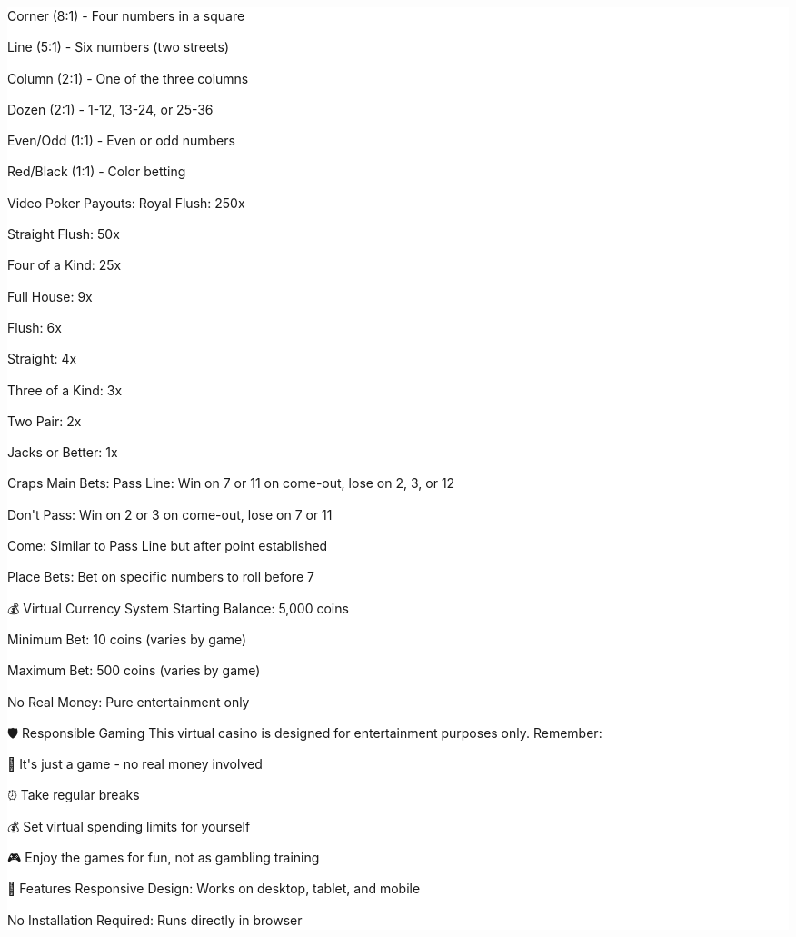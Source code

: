 Corner (8:1) - Four numbers in a square

Line (5:1) - Six numbers (two streets)

Column (2:1) - One of the three columns

Dozen (2:1) - 1-12, 13-24, or 25-36

Even/Odd (1:1) - Even or odd numbers

Red/Black (1:1) - Color betting

Video Poker Payouts:
Royal Flush: 250x

Straight Flush: 50x

Four of a Kind: 25x

Full House: 9x

Flush: 6x

Straight: 4x

Three of a Kind: 3x

Two Pair: 2x

Jacks or Better: 1x

Craps Main Bets:
Pass Line: Win on 7 or 11 on come-out, lose on 2, 3, or 12

Don't Pass: Win on 2 or 3 on come-out, lose on 7 or 11

Come: Similar to Pass Line but after point established

Place Bets: Bet on specific numbers to roll before 7

💰 Virtual Currency System
Starting Balance: 5,000 coins

Minimum Bet: 10 coins (varies by game)

Maximum Bet: 500 coins (varies by game)

No Real Money: Pure entertainment only

🛡️ Responsible Gaming
This virtual casino is designed for entertainment purposes only. Remember:

🎯 It's just a game - no real money involved

⏰ Take regular breaks

💰 Set virtual spending limits for yourself

🎮 Enjoy the games for fun, not as gambling training

🌟 Features
Responsive Design: Works on desktop, tablet, and mobile

No Installation Required: Runs directly in browser
